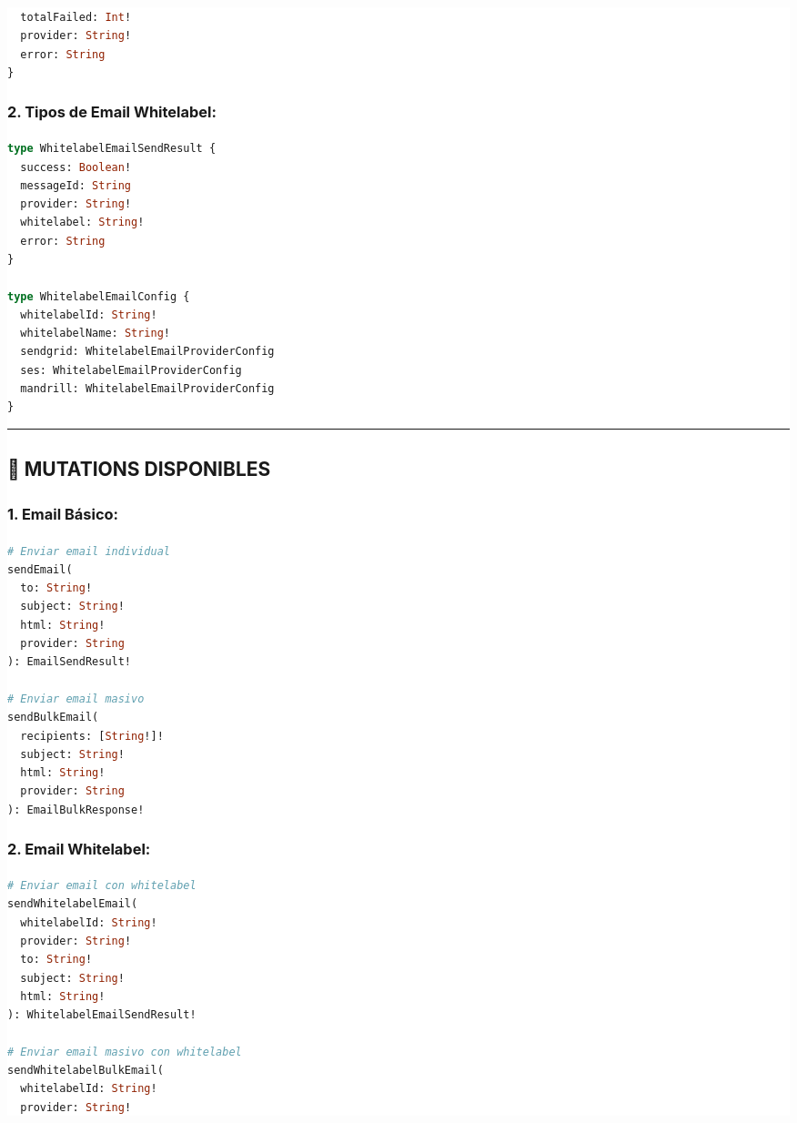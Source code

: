 ```graphql
  totalFailed: Int!
  provider: String!
  error: String
}
```

### **2. Tipos de Email Whitelabel:**
```graphql
type WhitelabelEmailSendResult {
  success: Boolean!
  messageId: String
  provider: String!
  whitelabel: String!
  error: String
}

type WhitelabelEmailConfig {
  whitelabelId: String!
  whitelabelName: String!
  sendgrid: WhitelabelEmailProviderConfig
  ses: WhitelabelEmailProviderConfig
  mandrill: WhitelabelEmailProviderConfig
}
```

---

## 🚀 **MUTATIONS DISPONIBLES**

### **1. Email Básico:**
```graphql
# Enviar email individual
sendEmail(
  to: String!
  subject: String!
  html: String!
  provider: String
): EmailSendResult!

# Enviar email masivo
sendBulkEmail(
  recipients: [String!]!
  subject: String!
  html: String!
  provider: String
): EmailBulkResponse!
```

### **2. Email Whitelabel:**
```graphql
# Enviar email con whitelabel
sendWhitelabelEmail(
  whitelabelId: String!
  provider: String!
  to: String!
  subject: String!
  html: String!
): WhitelabelEmailSendResult!

# Enviar email masivo con whitelabel
sendWhitelabelBulkEmail(
  whitelabelId: String!
  provider: String!
```